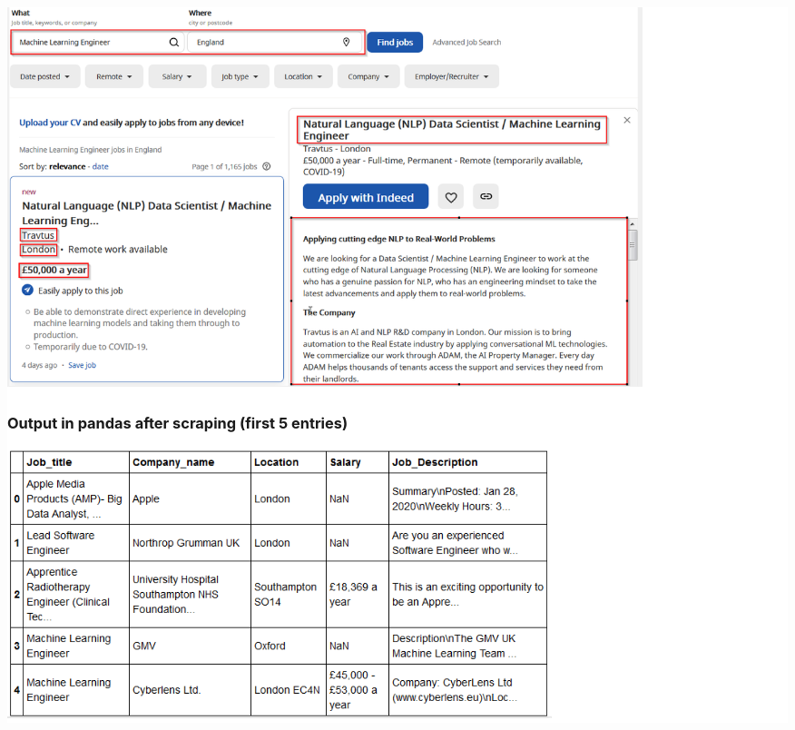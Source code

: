 <img src='./images/image1.png' width=700>


### Output in pandas after scraping (first 5 entries)
<img src='./images/image2.png' width=600>

